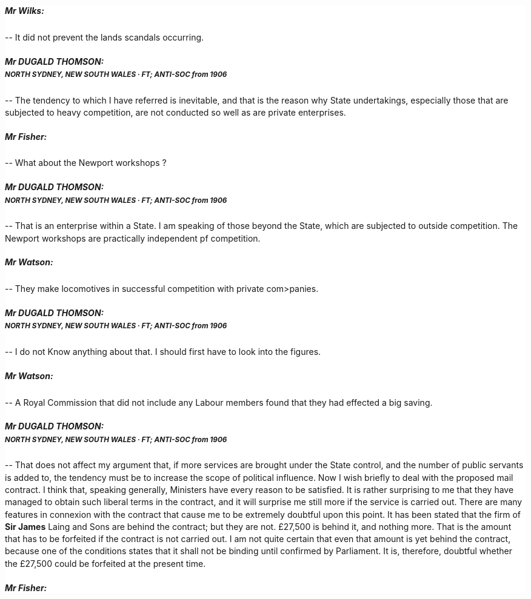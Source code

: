 ##### Mr Wilks:

-- It did not prevent the lands scandals occurring. 

##### Mr DUGALD THOMSON:<br><small class="text-muted">NORTH SYDNEY, NEW SOUTH WALES &middot; FT; ANTI-SOC from 1906</small>

-- The tendency to which I have referred is inevitable, and that is the reason why State undertakings, especially those that are subjected to heavy competition, are not conducted so well as are private enterprises. 

##### Mr Fisher:

-- What about the Newport workshops ? 

##### Mr DUGALD THOMSON:<br><small class="text-muted">NORTH SYDNEY, NEW SOUTH WALES &middot; FT; ANTI-SOC from 1906</small>

-- That is an enterprise within a State. I am speaking of those beyond the State, which are subjected to outside competition. The Newport workshops are practically independent pf competition. 

##### Mr Watson:

--  They make locomotives in successful competition with private com&gt;panies. 

##### Mr DUGALD THOMSON:<br><small class="text-muted">NORTH SYDNEY, NEW SOUTH WALES &middot; FT; ANTI-SOC from 1906</small>

-- I do not Know anything about that. I should first have to look into the figures. 

##### Mr Watson:

--  A Royal Commission that did not include any Labour members found that they had effected a big saving. 

##### Mr DUGALD THOMSON:<br><small class="text-muted">NORTH SYDNEY, NEW SOUTH WALES &middot; FT; ANTI-SOC from 1906</small>

-- That does not affect my argument that, if more services are brought under the State control, and the number of public servants is added to, the tendency must be to increase the scope of political influence. Now I wish briefly to deal with the proposed mail contract. I think that, speaking generally, Ministers have every reason to be satisfied. It is rather surprising to me that they have managed to obtain such liberal terms in the contract, and it will surprise me still more if the service is carried out. There are many features in connexion with the contract that cause me to be extremely doubtful upon this point. It has been stated that the firm of  **Sir James**  Laing and Sons are behind the contract; but they are not. £27,500 is behind it, and nothing more. That is the amount that has to be forfeited if the contract is not carried out. I am not quite certain that even that amount is yet behind the contract, because one of the conditions states that it shall not be binding until confirmed by Parliament. It is, therefore, doubtful whether the £27,500 could be forfeited at the present time. 

##### Mr Fisher:
